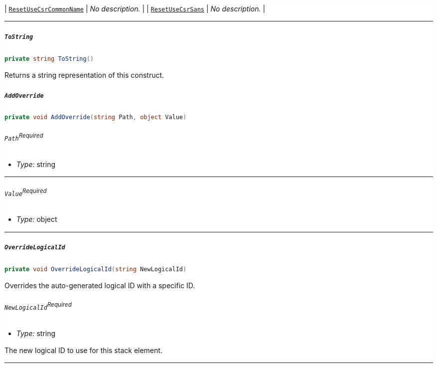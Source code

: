 | <code><a href="#@cdktf/provider-vault.pkiSecretBackendRole.PkiSecretBackendRole.resetUseCsrCommonName">ResetUseCsrCommonName</a></code> | *No description.* |
| <code><a href="#@cdktf/provider-vault.pkiSecretBackendRole.PkiSecretBackendRole.resetUseCsrSans">ResetUseCsrSans</a></code> | *No description.* |

---

##### `ToString` <a name="ToString" id="@cdktf/provider-vault.pkiSecretBackendRole.PkiSecretBackendRole.toString"></a>

```csharp
private string ToString()
```

Returns a string representation of this construct.

##### `AddOverride` <a name="AddOverride" id="@cdktf/provider-vault.pkiSecretBackendRole.PkiSecretBackendRole.addOverride"></a>

```csharp
private void AddOverride(string Path, object Value)
```

###### `Path`<sup>Required</sup> <a name="Path" id="@cdktf/provider-vault.pkiSecretBackendRole.PkiSecretBackendRole.addOverride.parameter.path"></a>

- *Type:* string

---

###### `Value`<sup>Required</sup> <a name="Value" id="@cdktf/provider-vault.pkiSecretBackendRole.PkiSecretBackendRole.addOverride.parameter.value"></a>

- *Type:* object

---

##### `OverrideLogicalId` <a name="OverrideLogicalId" id="@cdktf/provider-vault.pkiSecretBackendRole.PkiSecretBackendRole.overrideLogicalId"></a>

```csharp
private void OverrideLogicalId(string NewLogicalId)
```

Overrides the auto-generated logical ID with a specific ID.

###### `NewLogicalId`<sup>Required</sup> <a name="NewLogicalId" id="@cdktf/provider-vault.pkiSecretBackendRole.PkiSecretBackendRole.overrideLogicalId.parameter.newLogicalId"></a>

- *Type:* string

The new logical ID to use for this stack element.

---
